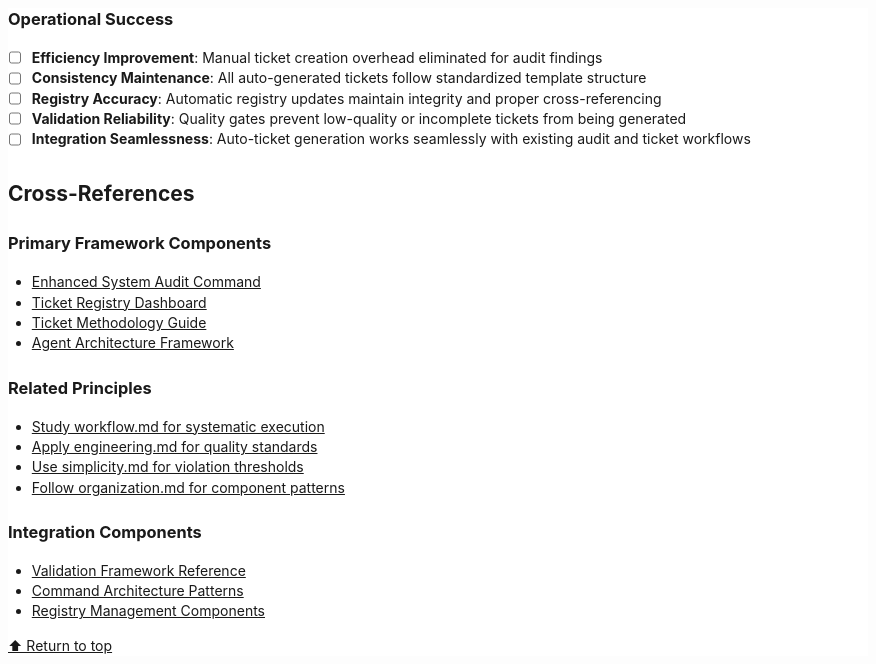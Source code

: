 ### Operational Success
- [ ] **Efficiency Improvement**: Manual ticket creation overhead eliminated for audit findings
- [ ] **Consistency Maintenance**: All auto-generated tickets follow standardized template structure
- [ ] **Registry Accuracy**: Automatic registry updates maintain integrity and proper cross-referencing
- [ ] **Validation Reliability**: Quality gates prevent low-quality or incomplete tickets from being generated
- [ ] **Integration Seamlessness**: Auto-ticket generation works seamlessly with existing audit and ticket workflows

## Cross-References

### Primary Framework Components
- [Enhanced System Audit Command](../../commands/analysis/system-audit.md)
- [Ticket Registry Dashboard](../planning/TICKET_REGISTRY.md)
- [Ticket Methodology Guide](../planning/TICKET_METHODOLOGY.md)
- [Agent Architecture Framework](../../agents/development/architecture/agent-architect.md)

### Related Principles
- [Study workflow.md for systematic execution](../principles/workflow.md)
- [Apply engineering.md for quality standards](../principles/engineering.md)
- [Use simplicity.md for violation thresholds](../principles/simplicity.md)
- [Follow organization.md for component patterns](../principles/organization.md)

### Integration Components
- [Validation Framework Reference](validation-framework.md)
- [Command Architecture Patterns](command-architecture-patterns.md)
- [Registry Management Components](../planning/components/ticket-integration.md)

[⬆ Return to top](#auto-ticket-generation-framework)